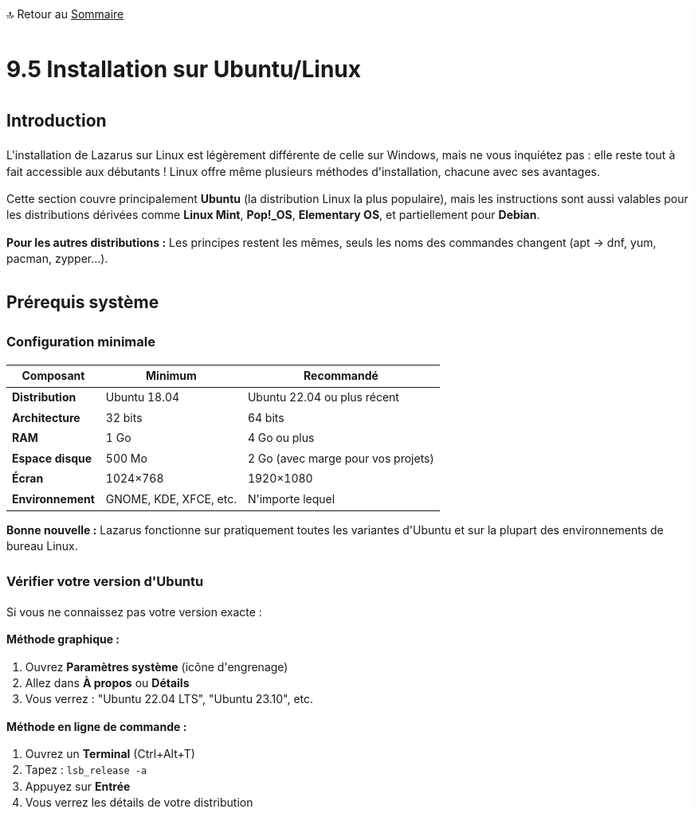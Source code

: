 🔝 Retour au [Sommaire](/SOMMAIRE.md)

# 9.5 Installation sur Ubuntu/Linux

## Introduction

L'installation de Lazarus sur Linux est légèrement différente de celle sur Windows, mais ne vous inquiétez pas : elle reste tout à fait accessible aux débutants ! Linux offre même plusieurs méthodes d'installation, chacune avec ses avantages.

Cette section couvre principalement **Ubuntu** (la distribution Linux la plus populaire), mais les instructions sont aussi valables pour les distributions dérivées comme **Linux Mint**, **Pop!_OS**, **Elementary OS**, et partiellement pour **Debian**.

**Pour les autres distributions :** Les principes restent les mêmes, seuls les noms des commandes changent (apt → dnf, yum, pacman, zypper...).

## Prérequis système

### Configuration minimale

| Composant | Minimum | Recommandé |
|-----------|---------|------------|
| **Distribution** | Ubuntu 18.04 | Ubuntu 22.04 ou plus récent |
| **Architecture** | 32 bits | 64 bits |
| **RAM** | 1 Go | 4 Go ou plus |
| **Espace disque** | 500 Mo | 2 Go (avec marge pour vos projets) |
| **Écran** | 1024×768 | 1920×1080 |
| **Environnement** | GNOME, KDE, XFCE, etc. | N'importe lequel |

**Bonne nouvelle :** Lazarus fonctionne sur pratiquement toutes les variantes d'Ubuntu et sur la plupart des environnements de bureau Linux.

### Vérifier votre version d'Ubuntu

Si vous ne connaissez pas votre version exacte :

**Méthode graphique :**
1. Ouvrez **Paramètres système** (icône d'engrenage)
2. Allez dans **À propos** ou **Détails**
3. Vous verrez : "Ubuntu 22.04 LTS", "Ubuntu 23.10", etc.

**Méthode en ligne de commande :**
1. Ouvrez un **Terminal** (Ctrl+Alt+T)
2. Tapez : `lsb_release -a`
3. Appuyez sur **Entrée**
4. Vous verrez les détails de votre distribution
